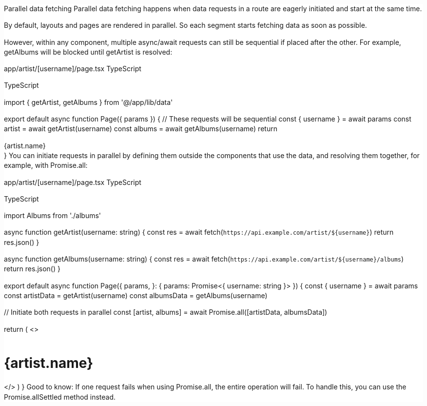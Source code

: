 Parallel data fetching
Parallel data fetching happens when data requests in a route are eagerly initiated and start at the same time.

By default, layouts and pages are rendered in parallel. So each segment starts fetching data as soon as possible.

However, within any component, multiple async/await requests can still be sequential if placed after the other. For example, getAlbums will be blocked until getArtist is resolved:

app/artist/[username]/page.tsx
TypeScript

TypeScript

import { getArtist, getAlbums } from '@/app/lib/data'
 
export default async function Page({ params }) {
  // These requests will be sequential
  const { username } = await params
  const artist = await getArtist(username)
  const albums = await getAlbums(username)
  return <div>{artist.name}</div>
}
You can initiate requests in parallel by defining them outside the components that use the data, and resolving them together, for example, with Promise.all:

app/artist/[username]/page.tsx
TypeScript

TypeScript

import Albums from './albums'
 
async function getArtist(username: string) {
  const res = await fetch(`https://api.example.com/artist/${username}`)
  return res.json()
}
 
async function getAlbums(username: string) {
  const res = await fetch(`https://api.example.com/artist/${username}/albums`)
  return res.json()
}
 
export default async function Page({
  params,
}: {
  params: Promise<{ username: string }>
}) {
  const { username } = await params
  const artistData = getArtist(username)
  const albumsData = getAlbums(username)
 
  // Initiate both requests in parallel
  const [artist, albums] = await Promise.all([artistData, albumsData])
 
  return (
    <>
      <h1>{artist.name}</h1>
      <Albums list={albums} />
    </>
  )
}
Good to know: If one request fails when using Promise.all, the entire operation will fail. To handle this, you can use the Promise.allSettled method instead.
